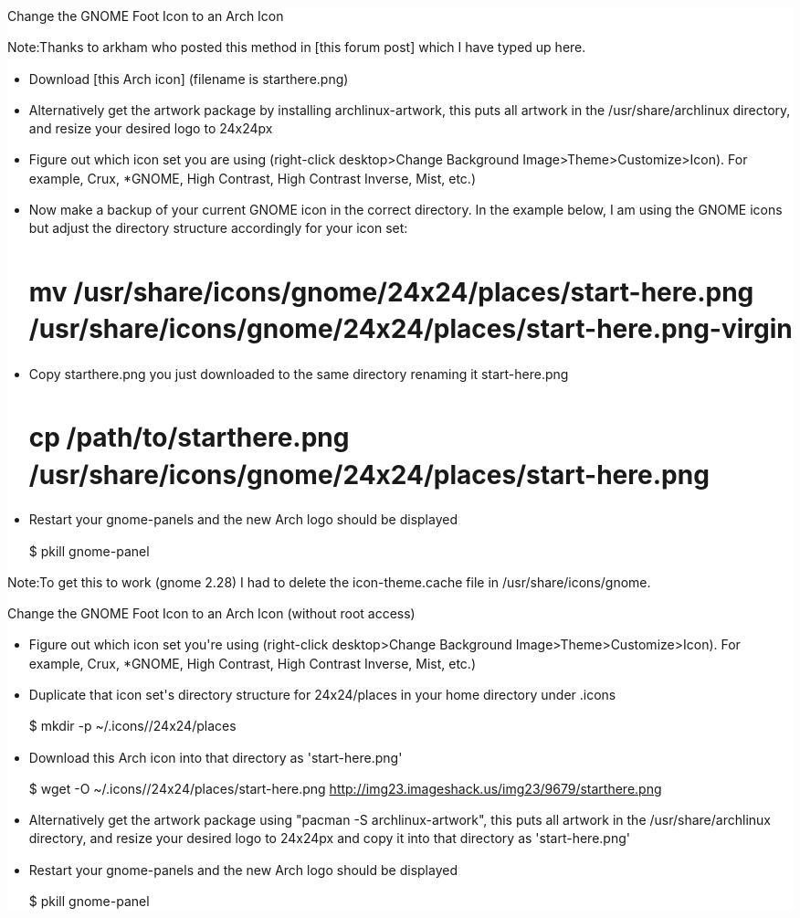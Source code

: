 Change the GNOME Foot Icon to an Arch Icon

Note:Thanks to arkham who posted this method in [this forum post] which
I have typed up here.

-   Download [this Arch icon] (filename is starthere.png)
-   Alternatively get the artwork package by installing
    archlinux-artwork, this puts all artwork in the /usr/share/archlinux
    directory, and resize your desired logo to 24x24px
-   Figure out which icon set you are using (right-click desktop>Change
    Background Image>Theme>Customize>Icon). For example, Crux, *GNOME,
    High Contrast, High Contrast Inverse, Mist, etc.)
-   Now make a backup of your current GNOME icon in the correct
    directory. In the example below, I am using the GNOME icons but
    adjust the directory structure accordingly for your icon set:

    # mv /usr/share/icons/gnome/24x24/places/start-here.png /usr/share/icons/gnome/24x24/places/start-here.png-virgin

-   Copy starthere.png you just downloaded to the same directory
    renaming it start-here.png

    # cp /path/to/starthere.png /usr/share/icons/gnome/24x24/places/start-here.png

-   Restart your gnome-panels and the new Arch logo should be displayed

    $ pkill gnome-panel

Note:To get this to work (gnome 2.28) I had to delete the
icon-theme.cache file in /usr/share/icons/gnome.

Change the GNOME Foot Icon to an Arch Icon (without root access)

-   Figure out which icon set you're using (right-click desktop>Change
    Background Image>Theme>Customize>Icon). For example, Crux, *GNOME,
    High Contrast, High Contrast Inverse, Mist, etc.)
-   Duplicate that icon set's directory structure for 24x24/places in
    your home directory under .icons

    $ mkdir -p ~/.icons/<your-icon-set>/24x24/places

-   Download this Arch icon into that directory as 'start-here.png'

    $ wget -O ~/.icons/<your-icon-set>/24x24/places/start-here.png http://img23.imageshack.us/img23/9679/starthere.png

-   Alternatively get the artwork package using "pacman -S
    archlinux-artwork", this puts all artwork in the
    /usr/share/archlinux directory, and resize your desired logo to
    24x24px and copy it into that directory as 'start-here.png'
-   Restart your gnome-panels and the new Arch logo should be displayed

    $ pkill gnome-panel
